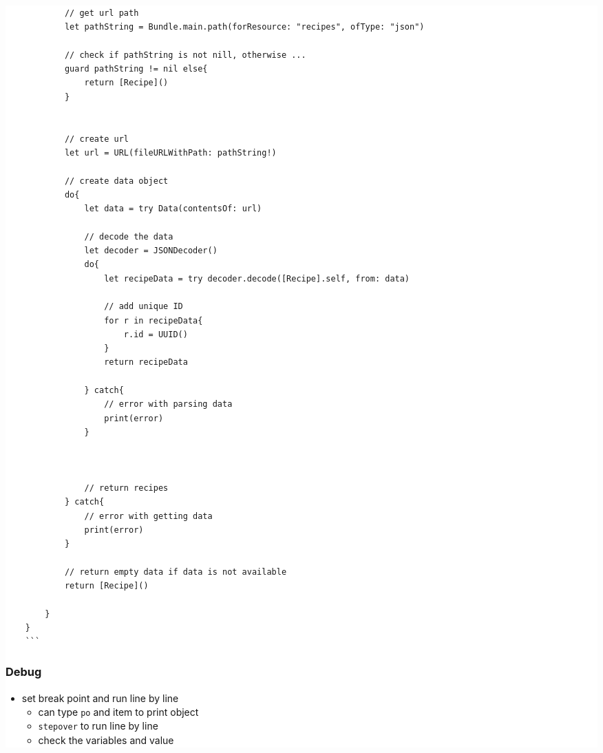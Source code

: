                 // get url path
                let pathString = Bundle.main.path(forResource: "recipes", ofType: "json")
                
                // check if pathString is not nill, otherwise ...
                guard pathString != nil else{
                    return [Recipe]()
                }
                
                
                // create url
                let url = URL(fileURLWithPath: pathString!)
                
                // create data object
                do{
                    let data = try Data(contentsOf: url)
                    
                    // decode the data
                    let decoder = JSONDecoder()
                    do{
                        let recipeData = try decoder.decode([Recipe].self, from: data)
                        
                        // add unique ID
                        for r in recipeData{
                            r.id = UUID()
                        }
                        return recipeData
                        
                    } catch{
                        // error with parsing data
                        print(error)
                    }
                    
                    
                    
                    // return recipes
                } catch{
                    // error with getting data
                    print(error)
                }
                
                // return empty data if data is not available
                return [Recipe]()
        
            }
        }
        ```
        

### Debug

- set break point and run line by line
    - can type `po` and item to print object
    - `stepover` to run line by line
    - check the variables and value
    